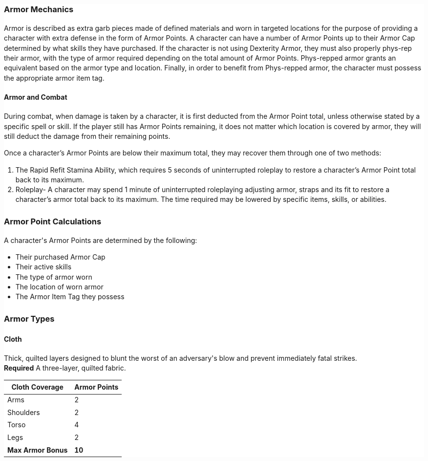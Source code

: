 ### Armor Mechanics

Armor is described as extra garb pieces made of defined materials and worn in targeted locations for the purpose of providing a character with extra defense in the form of Armor Points. A character can have a number of Armor Points up to their Armor Cap determined by what skills they have purchased. If the character is not using Dexterity Armor, they must also properly phys-rep their armor, with the type of armor required depending on the total amount of Armor Points. Phys-repped armor grants an equivalent based on the armor type and location. Finally, in order to benefit from Phys-repped armor, the character must possess the appropriate armor item tag.

#### Armor and Combat

During combat, when damage is taken by a character, it is first deducted from the Armor Point total, unless otherwise stated by a specific spell or skill. If the player still has Armor Points remaining, it does not matter which location is covered by armor, they will still deduct the damage from their remaining points.

Once a character’s Armor Points are below their maximum total, they may recover them through one of two methods:  
1. The Rapid Refit Stamina Ability, which requires 5 seconds of uninterrupted roleplay to restore a character’s Armor Point total back to its maximum.
2. Roleplay- A character may spend 1 minute of uninterrupted roleplaying adjusting armor, straps and its fit to restore a character’s armor total back to its maximum.
The time required may be lowered by specific items, skills, or abilities.

### Armor Point Calculations

A character's Armor Points are determined by the following:  
* Their purchased Armor Cap
* Their active skills
* The type of armor worn
* The location of worn armor
* The Armor Item Tag they possess

### Armor Types

#### Cloth

Thick, quilted layers designed to blunt the worst of an adversary's blow and prevent immediately fatal strikes.  
**Required** A three-layer, quilted fabric.

| **Cloth Coverage** | **Armor Points** |
| --- | --- |
| Arms | 2 |
| Shoulders | 2 |
| Torso | 4 |
| Legs | 2 |
| **Max Armor Bonus** | **10** |
